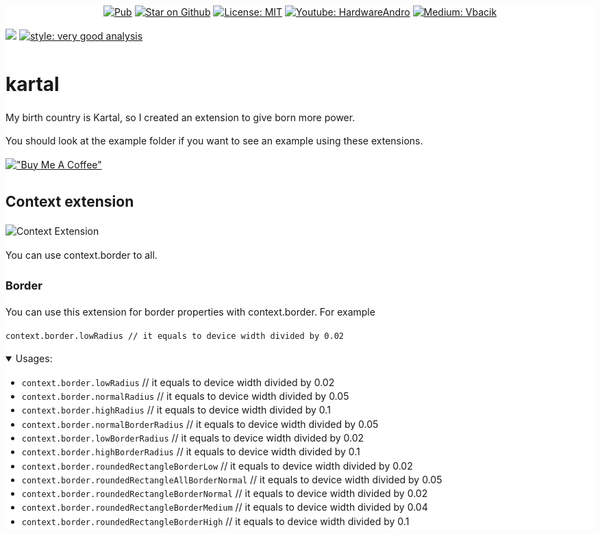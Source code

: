 <p align="center">
<a href="https://pub.dev/packages/kartal"><img src="https://img.shields.io/pub/v/kartal.svg" alt="Pub"></a>
<a href="https://github.com/vb10/kartal"><img src="https://img.shields.io/github/stars/vb10/kartal.svg?style=flat&logo=github&colorB=deeppink&label=stars" alt="Star on Github"></a> 
<a href="https://opensource.org/licenses/MIT"><img src="https://img.shields.io/badge/license-MIT-purple.svg" alt="License: MIT"></a>   
<a href="https://www.youtube.com/hardwareandro"><img src="https://img.shields.io/youtube/channel/subscribers/UCdUaAKTLJrPZFStzEJnpQAg" alt="Youtube: HardwareAndro"></a>
<a href="https://medium.com/@vbacik-10"> <img src="https://img.shields.io/badge/Medium-12100E?style=for-the-badge&logo=medium&logoColor=white" alt="Medium: Vbacik">  </a> 
 

[![](https://dcbadge.vercel.app/api/server/Bzn8WtuZD2?style=flat)](https://discord.gg/Bzn8WtuZD2) 
[![style: very good analysis](https://img.shields.io/badge/style-very_good_analysis-B22C89.svg)](https://pub.dev/packages/very_good_analysis)
</p>

# kartal

My birth country is Kartal, so I created an extension to give born more power.

You should look at the example folder if you want to see an example using these extensions.

[!["Buy Me A Coffee"](https://www.buymeacoffee.com/assets/img/custom_images/orange_img.png?raw=true)](https://www.buymeacoffee.com/vb10)

## Context extension

<img src="https://github.com/VB10/kartal/blob/master/github/context_extension.png?raw=true" alt="Context Extension" width="400"/>


You can use context.border to all.

### Border

You can use this extension for border properties with context.border.
For example

`context.border.lowRadius // it equals to device width divided by 0.02`

<details open> 

<summary>Usages:</summary> 

- `context.border.lowRadius` // it equals to device width divided by 0.02
- `context.border.normalRadius` // it equals to device width divided by 0.05
- `context.border.highRadius` // it equals to device width divided by 0.1
- `context.border.normalBorderRadius` // it equals to device width divided by 0.05
- `context.border.lowBorderRadius` // it equals to device width divided by 0.02
- `context.border.highBorderRadius` // it equals to device width divided by 0.1
- `context.border.roundedRectangleBorderLow` // it equals to device width divided by 0.02
- `context.border.roundedRectangleAllBorderNormal` // it equals to device width divided by 0.05
- `context.border.roundedRectangleBorderNormal` // it equals to device width divided by 0.02
- `context.border.roundedRectangleBorderMedium` // it equals to device width divided by 0.04
- `context.border.roundedRectangleBorderHigh` // it equals to device width divided by 0.1
